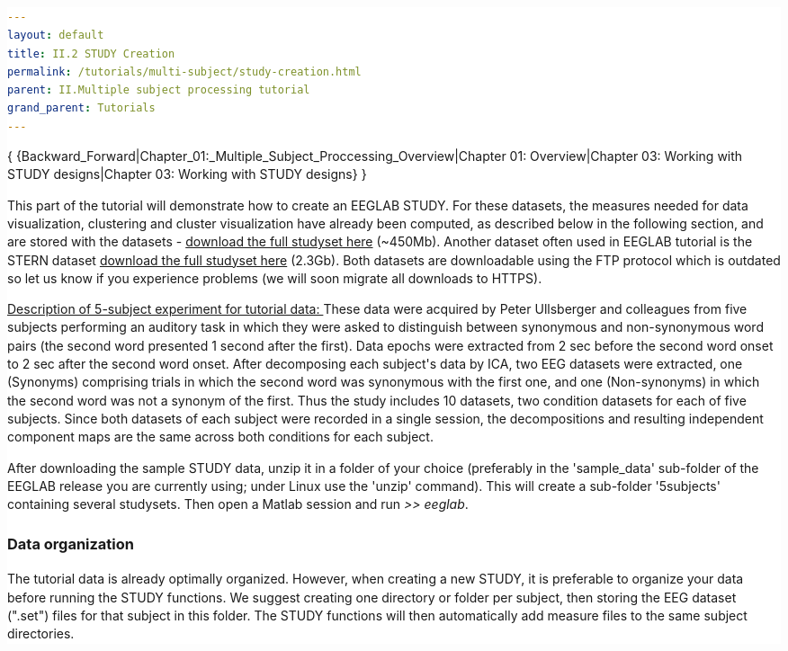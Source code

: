 ```yaml
---
layout: default
title: II.2 STUDY Creation
permalink: /tutorials/multi-subject/study-creation.html
parent: II.Multiple subject processing tutorial
grand_parent: Tutorials 
---
```


{
{Backward_Forward\|Chapter_01:_Multiple_Subject_Proccessing_Overview\|Chapter
01: Overview\|Chapter 03: Working with STUDY designs\|Chapter 03:
Working with STUDY designs} }

This part of the tutorial will demonstrate how to create an EEGLAB
STUDY. For these datasets, the measures needed for data visualization,
clustering and cluster visualization have already been computed, as
described below in the following section, and are stored with the
datasets - [download the full studyset
here](ftp://sccn.ucsd.edu/pub/5subjects_full.zip) (\~450Mb). Another
dataset often used in EEGLAB tutorial is the STERN dataset [download the
full studyset here](ftp://sccn.ucsd.edu/pub/STUDYstern.zip) (2.3Gb).
Both datasets are downloadable using the FTP protocol which is outdated
so let us know if you experience problems (we will soon migrate all
downloads to HTTPS).

<u>Description of 5-subject experiment for tutorial data: </u>These data
were acquired by Peter Ullsberger and colleagues from five subjects
performing an auditory task in which they were asked to distinguish
between synonymous and non-synonymous word pairs (the second word
presented 1 second after the first). Data epochs were extracted from 2
sec before the second word onset to 2 sec after the second word onset.
After decomposing each subject's data by ICA, two EEG datasets were
extracted, one (Synonyms) comprising trials in which the second word was
synonymous with the first one, and one (Non-synonyms) in which the
second word was not a synonym of the first. Thus the study includes 10
datasets, two condition datasets for each of five subjects. Since both
datasets of each subject were recorded in a single session, the
decompositions and resulting independent component maps are the same
across both conditions for each subject.

After downloading the sample STUDY data, unzip it in a folder of your
choice (preferably in the 'sample_data' sub-folder of the EEGLAB release
you are currently using; under Linux use the 'unzip' command). This will
create a sub-folder '5subjects' containing several studysets. Then open
a Matlab session and run *\>\> eeglab*.

### Data organization

The tutorial data is already optimally organized. However, when creating
a new STUDY, it is preferable to organize your data before running the
STUDY functions. We suggest creating one directory or folder per
subject, then storing the EEG dataset (".set") files for that subject in
this folder. The STUDY functions will then automatically add measure
files to the same subject directories.
